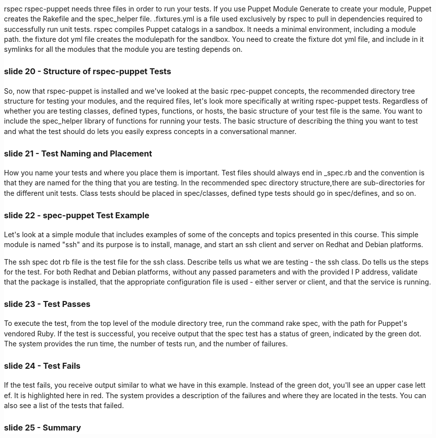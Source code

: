 rspec rspec-puppet needs three files in order to run your tests. If you use Puppet Module Generate to create your module, Puppet creates the Rakefile and the spec_helper file. .fixtures.yml is a file used exclusively by rspec to pull in dependencies required to successfully run unit tests.
 rspec compiles Puppet catalogs in a sandbox. It needs a minimal environment, including a module path. the fixture dot yml file creates the modulepath for the sandbox. You need to create the fixture dot yml file, and include in it  symlinks for all the modules that the module you are testing depends on. 

### slide 20 - Structure of rspec-puppet Tests

So, now that rspec-puppet is installed and we've looked at the basic rpec-puppet concepts, the recommended directory tree structure for testing your modules, and the required files, let's look more specifically at writing rspec-puppet tests. Regardless of whether you are testing classes, defined types, functions, or hosts, the basic structure of your test file is the same. You want to include the spec_helper  library of functions for running your tests. The basic structure of describing the thing you want to test  and what the test should do lets you easily express concepts in a conversational manner.


### slide 21 - Test Naming and Placement

How you name your tests and where you place them is important.  Test files should always end in _spec.rb and the convention is that they are named for the thing that you are testing. In the recommended spec directory structure,there are sub-directories for the different unit tests. Class tests should be placed in spec/classes, defined type tests should go in spec/defines, and so on. 

### slide 22 - spec-puppet Test Example

Let's look at a simple module that includes examples of some of the concepts and topics presented in this course. This simple module is named "ssh" and its purpose is to  install, manage, and start an ssh client and server on Redhat and Debian platforms. 

The ssh spec dot rb file is the test file for the ssh class. Describe tells us what we are testing - the ssh class. Do tells us the steps for the test. For both Redhat and Debian platforms, without any passed parameters and with the provided I P address, validate that the package is installed, that the appropriate configuration file is used - either server or client, and that the service is running.

### slide 23 - Test Passes

To execute the test, from the top level of the module directory tree, run the command rake spec, with the path for Puppet's vendored Ruby. If the test is successful, you receive output that the spec test has a status of green, indicated by the green dot. The system provides the run time, the number of tests run, and the number of failures.

### slide 24 - Test Fails

If the test fails, you receive output similar to what we have in this example. Instead of the green dot, you'll see an upper case lett ef. It is highlighted here in red. The system provides a description of the failures and where they are located in the tests. You can also see a list of the tests that failed.

### slide 25 - Summary
